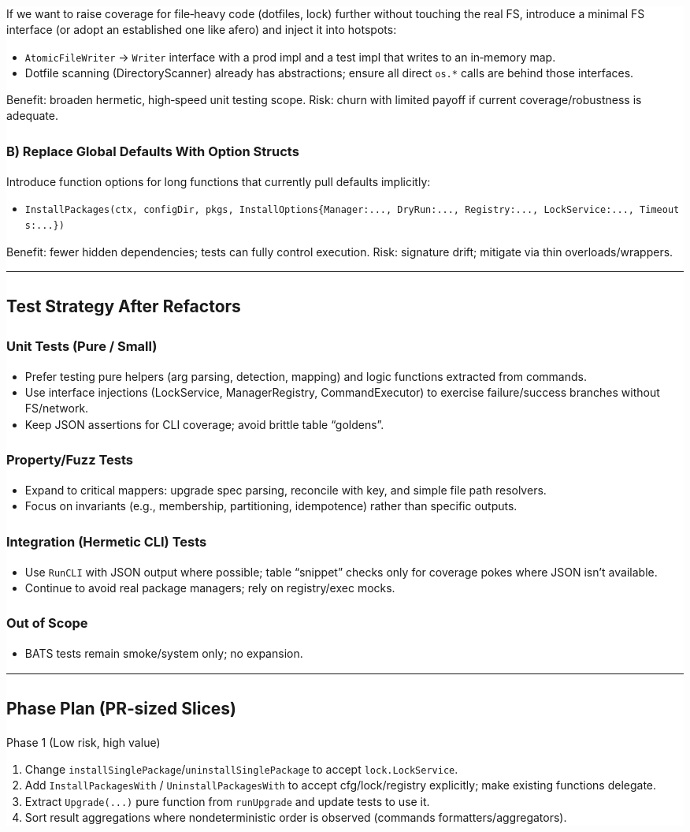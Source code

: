 If we want to raise coverage for file‑heavy code (dotfiles, lock) further without touching the real FS, introduce a minimal FS interface (or adopt an established one like afero) and inject it into hotspots:
- `AtomicFileWriter` → `Writer` interface with a prod impl and a test impl that writes to an in‑memory map.
- Dotfile scanning (DirectoryScanner) already has abstractions; ensure all direct `os.*` calls are behind those interfaces.

Benefit: broaden hermetic, high‑speed unit testing scope. Risk: churn with limited payoff if current coverage/robustness is adequate.

### B) Replace Global Defaults With Option Structs

Introduce function options for long functions that currently pull defaults implicitly:
- `InstallPackages(ctx, configDir, pkgs, InstallOptions{Manager:..., DryRun:..., Registry:..., LockService:..., Timeouts:...})`

Benefit: fewer hidden dependencies; tests can fully control execution. Risk: signature drift; mitigate via thin overloads/wrappers.

---

## Test Strategy After Refactors

### Unit Tests (Pure / Small)
- Prefer testing pure helpers (arg parsing, detection, mapping) and logic functions extracted from commands.
- Use interface injections (LockService, ManagerRegistry, CommandExecutor) to exercise failure/success branches without FS/network.
- Keep JSON assertions for CLI coverage; avoid brittle table “goldens”.

### Property/Fuzz Tests
- Expand to critical mappers: upgrade spec parsing, reconcile with key, and simple file path resolvers.
- Focus on invariants (e.g., membership, partitioning, idempotence) rather than specific outputs.

### Integration (Hermetic CLI) Tests
- Use `RunCLI` with JSON output where possible; table “snippet” checks only for coverage pokes where JSON isn’t available.
- Continue to avoid real package managers; rely on registry/exec mocks.

### Out of Scope
- BATS tests remain smoke/system only; no expansion.

---

## Phase Plan (PR‑sized Slices)

Phase 1 (Low risk, high value)
1. Change `installSinglePackage`/`uninstallSinglePackage` to accept `lock.LockService`.
2. Add `InstallPackagesWith` / `UninstallPackagesWith` to accept cfg/lock/registry explicitly; make existing functions delegate.
3. Extract `Upgrade(...)` pure function from `runUpgrade` and update tests to use it.
4. Sort result aggregations where nondeterministic order is observed (commands formatters/aggregators).
